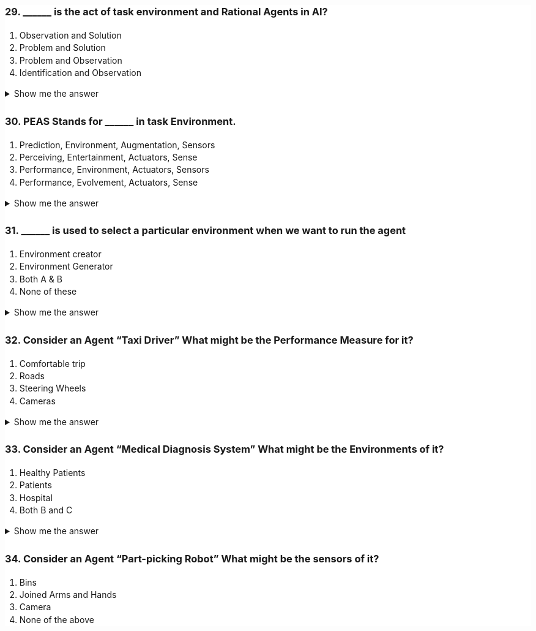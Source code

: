### 29. \_\_\_\_\_\_ is the act of task environment and Rational Agents in AI?

1. Observation and Solution
2. Problem and Solution
3. Problem and Observation
4. Identification and Observation

<details><summary>Show me the answer</summary></details>

### 30. PEAS Stands for \_\_\_\_\_\_ in task Environment.

1. Prediction, Environment, Augmentation, Sensors
2. Perceiving, Entertainment, Actuators, Sense
3. Performance, Environment, Actuators, Sensors
4. Performance, Evolvement, Actuators, Sense

<details><summary>Show me the answer</summary></details>

### 31. \_\_\_\_\_\_ is used to select a particular environment when we want to run the agent

1. Environment creator
2. Environment Generator
3. Both A & B
4. None of these

<details><summary>Show me the answer</summary></details>

### 32. Consider an Agent “Taxi Driver” What might be the Performance Measure for it?

1. Comfortable trip
2. Roads
3. Steering Wheels
4. Cameras

<details><summary>Show me the answer</summary></details>

### 33. Consider an Agent “Medical Diagnosis System” What might be the Environments of it?

1. Healthy Patients
2. Patients
3. Hospital
4. Both B and C

<details><summary>Show me the answer</summary></details>

### 34. Consider an Agent “Part-picking Robot” What might be the sensors of it?

1. Bins
2. Joined Arms and Hands
3. Camera
4. None of the above
